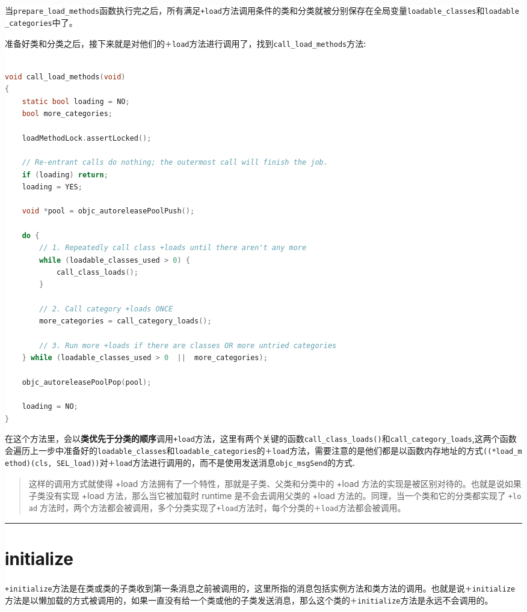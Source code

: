 当`prepare_load_methods`函数执行完之后，所有满足`+load`方法调用条件的类和分类就被分别保存在全局变量`loadable_classes`和`loadable_categories`中了。

准备好类和分类之后，接下来就是对他们的`＋load`方法进行调用了，找到`call_load_methods`方法:

```c

void call_load_methods(void)
{
    static bool loading = NO;
    bool more_categories;

    loadMethodLock.assertLocked();

    // Re-entrant calls do nothing; the outermost call will finish the job.
    if (loading) return;
    loading = YES;

    void *pool = objc_autoreleasePoolPush();

    do {
        // 1. Repeatedly call class +loads until there aren't any more
        while (loadable_classes_used > 0) {
            call_class_loads();
        }

        // 2. Call category +loads ONCE
        more_categories = call_category_loads();

        // 3. Run more +loads if there are classes OR more untried categories
    } while (loadable_classes_used > 0  ||  more_categories);

    objc_autoreleasePoolPop(pool);

    loading = NO;
}
```

在这个方法里，会以**类优先于分类的顺序**调用`+load`方法，这里有两个关键的函数`call_class_loads()`和`call_category_loads`,这两个函数会遍历上一步中准备好的`loadable_classes`和`loadable_categories`的`＋load`方法，需要注意的是他们都是以函数内存地址的方式`((*load_method)(cls, SEL_load))`对`＋load`方法进行调用的，而不是使用发送消息`objc_msgSend`的方式.

> 这样的调用方式就使得 +load 方法拥有了一个特性，那就是子类、父类和分类中的 +load 方法的实现是被区别对待的。也就是说如果子类没有实现 +load 方法，那么当它被加载时 runtime 是不会去调用父类的 +load 方法的。同理，当一个类和它的分类都实现了 `+load` 方法时，两个方法都会被调用，多个分类实现了`+load`方法时，每个分类的`＋load`方法都会被调用。



--- 

# initialize

 `+initialize`方法是在类或类的子类收到第一条消息之前被调用的，这里所指的消息包括实例方法和类方法的调用。也就是说`＋initialize`方法是以懒加载的方式被调用的，如果一直没有给一个类或他的子类发送消息，那么这个类的`＋initialize`方法是永远不会调用的。
